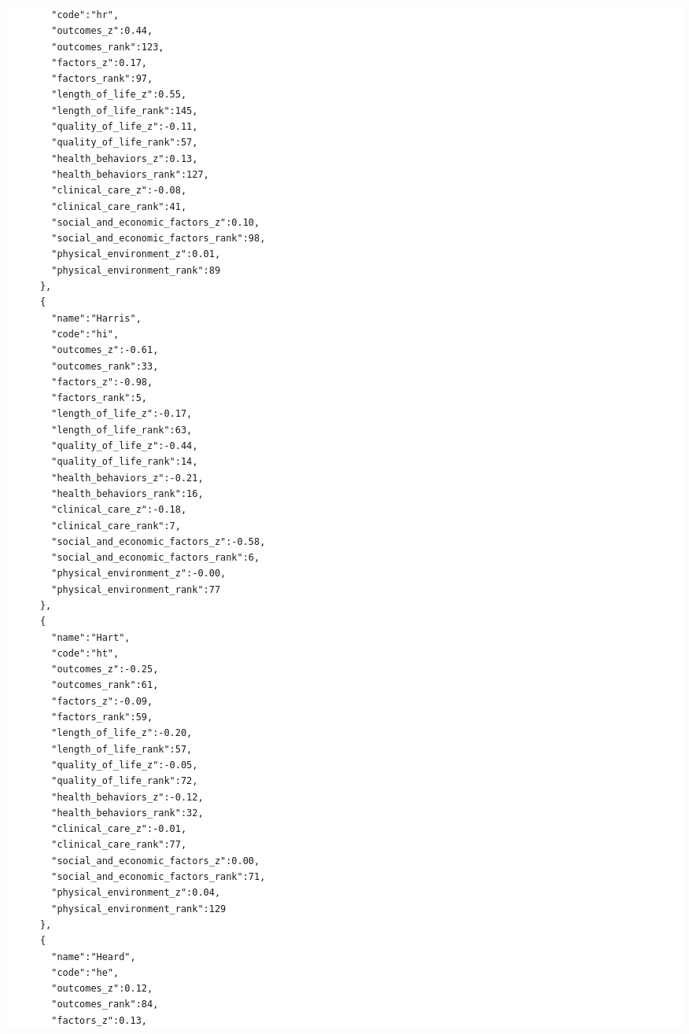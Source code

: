             "code":"hr",
            "outcomes_z":0.44,
            "outcomes_rank":123,
            "factors_z":0.17,
            "factors_rank":97,
            "length_of_life_z":0.55,
            "length_of_life_rank":145,
            "quality_of_life_z":-0.11,
            "quality_of_life_rank":57,
            "health_behaviors_z":0.13,
            "health_behaviors_rank":127,
            "clinical_care_z":-0.08,
            "clinical_care_rank":41,
            "social_and_economic_factors_z":0.10,
            "social_and_economic_factors_rank":98,
            "physical_environment_z":0.01,
            "physical_environment_rank":89
          },
          {
            "name":"Harris",
            "code":"hi",
            "outcomes_z":-0.61,
            "outcomes_rank":33,
            "factors_z":-0.98,
            "factors_rank":5,
            "length_of_life_z":-0.17,
            "length_of_life_rank":63,
            "quality_of_life_z":-0.44,
            "quality_of_life_rank":14,
            "health_behaviors_z":-0.21,
            "health_behaviors_rank":16,
            "clinical_care_z":-0.18,
            "clinical_care_rank":7,
            "social_and_economic_factors_z":-0.58,
            "social_and_economic_factors_rank":6,
            "physical_environment_z":-0.00,
            "physical_environment_rank":77
          },
          {
            "name":"Hart",
            "code":"ht",
            "outcomes_z":-0.25,
            "outcomes_rank":61,
            "factors_z":-0.09,
            "factors_rank":59,
            "length_of_life_z":-0.20,
            "length_of_life_rank":57,
            "quality_of_life_z":-0.05,
            "quality_of_life_rank":72,
            "health_behaviors_z":-0.12,
            "health_behaviors_rank":32,
            "clinical_care_z":-0.01,
            "clinical_care_rank":77,
            "social_and_economic_factors_z":0.00,
            "social_and_economic_factors_rank":71,
            "physical_environment_z":0.04,
            "physical_environment_rank":129
          },
          {
            "name":"Heard",
            "code":"he",
            "outcomes_z":0.12,
            "outcomes_rank":84,
            "factors_z":0.13,